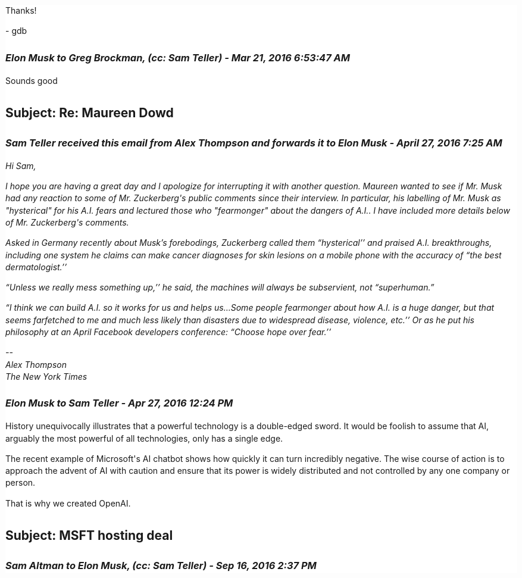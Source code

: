 Thanks!

\- gdb

### _**Elon Musk** to Greg Brockman, (cc: Sam Teller) - Mar 21, 2016 6:53:47 AM_

Sounds good

**Subject:** Re: Maureen Dowd
-----------------------------

### _**Sam Teller** received this email from Alex Thompson and forwards it to Elon Musk - April 27, 2016 7:25 AM_

_Hi Sam,_

_I hope you are having a great day and I apologize for interrupting it with another question. Maureen wanted to see if Mr. Musk had any reaction to some of Mr. Zuckerberg's public comments since their interview. In particular, his labelling of Mr. Musk as "hysterical" for his A.I. fears and lectured those who "fearmonger" about the dangers of A.I.. I have included more details below of Mr. Zuckerberg's comments._

_Asked in Germany recently about Musk’s forebodings, Zuckerberg called them “hysterical’’ and praised A.I. breakthroughs, including one system he claims can make cancer diagnoses for skin lesions on a mobile phone with the accuracy of “the best dermatologist.’’_

_“Unless we really mess something up,’’ he said, the machines will always be subservient, not “superhuman.”_

_“I think we can build A.I. so it works for us and helps us...Some people fearmonger about how A.I. is a huge danger, but that seems farfetched to me and much less likely than disasters due to widespread disease, violence, etc.’’ Or as he put his philosophy at an April Facebook developers conference: “Choose hope over fear.’’_

_\--_  
_Alex Thompson_  
_The New York Times_

### _**Elon Musk** to Sam Teller - Apr 27, 2016 12:24 PM_

History unequivocally illustrates that a powerful technology is a double-edged sword. It would be foolish to assume that AI, arguably the most powerful of all technologies, only has a single edge.

The recent example of Microsoft's AI chatbot shows how quickly it can turn incredibly negative. The wise course of action is to approach the advent of AI with caution and ensure that its power is widely distributed and not controlled by any one company or person.

That is why we created OpenAI.

**Subject:** MSFT hosting deal
------------------------------

### _**Sam Altman** to Elon Musk, (cc: Sam Teller) - Sep 16, 2016 2:37 PM_
